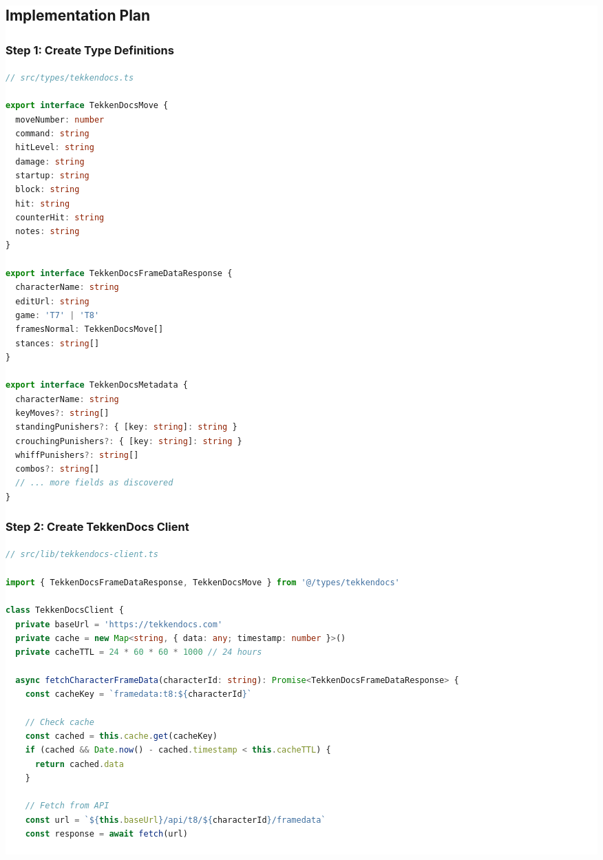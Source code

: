 
## Implementation Plan

### Step 1: Create Type Definitions

```typescript
// src/types/tekkendocs.ts

export interface TekkenDocsMove {
  moveNumber: number
  command: string
  hitLevel: string
  damage: string
  startup: string
  block: string
  hit: string
  counterHit: string
  notes: string
}

export interface TekkenDocsFrameDataResponse {
  characterName: string
  editUrl: string
  game: 'T7' | 'T8'
  framesNormal: TekkenDocsMove[]
  stances: string[]
}

export interface TekkenDocsMetadata {
  characterName: string
  keyMoves?: string[]
  standingPunishers?: { [key: string]: string }
  crouchingPunishers?: { [key: string]: string }
  whiffPunishers?: string[]
  combos?: string[]
  // ... more fields as discovered
}
```

### Step 2: Create TekkenDocs Client

```typescript
// src/lib/tekkendocs-client.ts

import { TekkenDocsFrameDataResponse, TekkenDocsMove } from '@/types/tekkendocs'

class TekkenDocsClient {
  private baseUrl = 'https://tekkendocs.com'
  private cache = new Map<string, { data: any; timestamp: number }>()
  private cacheTTL = 24 * 60 * 60 * 1000 // 24 hours

  async fetchCharacterFrameData(characterId: string): Promise<TekkenDocsFrameDataResponse> {
    const cacheKey = `framedata:t8:${characterId}`
    
    // Check cache
    const cached = this.cache.get(cacheKey)
    if (cached && Date.now() - cached.timestamp < this.cacheTTL) {
      return cached.data
    }

    // Fetch from API
    const url = `${this.baseUrl}/api/t8/${characterId}/framedata`
    const response = await fetch(url)
    
```